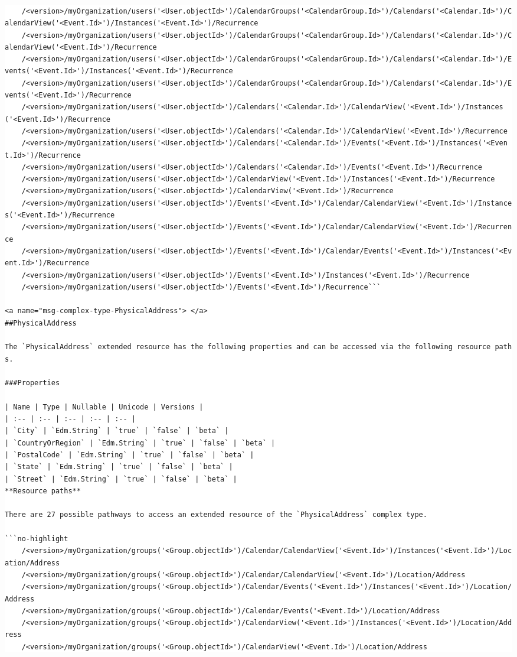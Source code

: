 ```no-highlight
	/<version>/myOrganization/users('<User.objectId>')/CalendarGroups('<CalendarGroup.Id>')/Calendars('<Calendar.Id>')/CalendarView('<Event.Id>')/Instances('<Event.Id>')/Recurrence
	/<version>/myOrganization/users('<User.objectId>')/CalendarGroups('<CalendarGroup.Id>')/Calendars('<Calendar.Id>')/CalendarView('<Event.Id>')/Recurrence
	/<version>/myOrganization/users('<User.objectId>')/CalendarGroups('<CalendarGroup.Id>')/Calendars('<Calendar.Id>')/Events('<Event.Id>')/Instances('<Event.Id>')/Recurrence
	/<version>/myOrganization/users('<User.objectId>')/CalendarGroups('<CalendarGroup.Id>')/Calendars('<Calendar.Id>')/Events('<Event.Id>')/Recurrence
	/<version>/myOrganization/users('<User.objectId>')/Calendars('<Calendar.Id>')/CalendarView('<Event.Id>')/Instances('<Event.Id>')/Recurrence
	/<version>/myOrganization/users('<User.objectId>')/Calendars('<Calendar.Id>')/CalendarView('<Event.Id>')/Recurrence
	/<version>/myOrganization/users('<User.objectId>')/Calendars('<Calendar.Id>')/Events('<Event.Id>')/Instances('<Event.Id>')/Recurrence
	/<version>/myOrganization/users('<User.objectId>')/Calendars('<Calendar.Id>')/Events('<Event.Id>')/Recurrence
	/<version>/myOrganization/users('<User.objectId>')/CalendarView('<Event.Id>')/Instances('<Event.Id>')/Recurrence
	/<version>/myOrganization/users('<User.objectId>')/CalendarView('<Event.Id>')/Recurrence
	/<version>/myOrganization/users('<User.objectId>')/Events('<Event.Id>')/Calendar/CalendarView('<Event.Id>')/Instances('<Event.Id>')/Recurrence
	/<version>/myOrganization/users('<User.objectId>')/Events('<Event.Id>')/Calendar/CalendarView('<Event.Id>')/Recurrence
	/<version>/myOrganization/users('<User.objectId>')/Events('<Event.Id>')/Calendar/Events('<Event.Id>')/Instances('<Event.Id>')/Recurrence
	/<version>/myOrganization/users('<User.objectId>')/Events('<Event.Id>')/Instances('<Event.Id>')/Recurrence
	/<version>/myOrganization/users('<User.objectId>')/Events('<Event.Id>')/Recurrence```

<a name="msg-complex-type-PhysicalAddress"> </a>
##PhysicalAddress

The `PhysicalAddress` extended resource has the following properties and can be accessed via the following resource paths. 

###Properties

| Name | Type | Nullable | Unicode | Versions | 
| :-- | :-- | :-- | :-- | :-- | 
| `City` | `Edm.String` | `true` | `false` | `beta` | 
| `CountryOrRegion` | `Edm.String` | `true` | `false` | `beta` | 
| `PostalCode` | `Edm.String` | `true` | `false` | `beta` | 
| `State` | `Edm.String` | `true` | `false` | `beta` | 
| `Street` | `Edm.String` | `true` | `false` | `beta` | 
**Resource paths** 

There are 27 possible pathways to access an extended resource of the `PhysicalAddress` complex type. 

```no-highlight
	/<version>/myOrganization/groups('<Group.objectId>')/Calendar/CalendarView('<Event.Id>')/Instances('<Event.Id>')/Location/Address
	/<version>/myOrganization/groups('<Group.objectId>')/Calendar/CalendarView('<Event.Id>')/Location/Address
	/<version>/myOrganization/groups('<Group.objectId>')/Calendar/Events('<Event.Id>')/Instances('<Event.Id>')/Location/Address
	/<version>/myOrganization/groups('<Group.objectId>')/Calendar/Events('<Event.Id>')/Location/Address
	/<version>/myOrganization/groups('<Group.objectId>')/CalendarView('<Event.Id>')/Instances('<Event.Id>')/Location/Address
	/<version>/myOrganization/groups('<Group.objectId>')/CalendarView('<Event.Id>')/Location/Address
```
